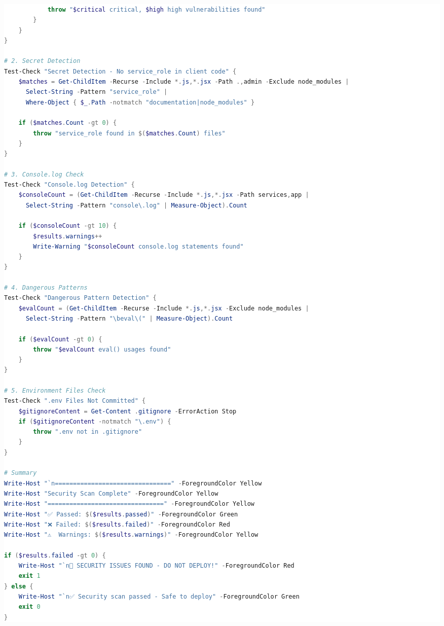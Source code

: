 ```powershell
            throw "$critical critical, $high high vulnerabilities found"
        }
    }
}

# 2. Secret Detection
Test-Check "Secret Detection - No service_role in client code" {
    $matches = Get-ChildItem -Recurse -Include *.js,*.jsx -Path .,admin -Exclude node_modules |
      Select-String -Pattern "service_role" |
      Where-Object { $_.Path -notmatch "documentation|node_modules" }
    
    if ($matches.Count -gt 0) {
        throw "service_role found in $($matches.Count) files"
    }
}

# 3. Console.log Check
Test-Check "Console.log Detection" {
    $consoleCount = (Get-ChildItem -Recurse -Include *.js,*.jsx -Path services,app |
      Select-String -Pattern "console\.log" | Measure-Object).Count
    
    if ($consoleCount -gt 10) {
        $results.warnings++
        Write-Warning "$consoleCount console.log statements found"
    }
}

# 4. Dangerous Patterns
Test-Check "Dangerous Pattern Detection" {
    $evalCount = (Get-ChildItem -Recurse -Include *.js,*.jsx -Exclude node_modules |
      Select-String -Pattern "\beval\(" | Measure-Object).Count
    
    if ($evalCount -gt 0) {
        throw "$evalCount eval() usages found"
    }
}

# 5. Environment Files Check
Test-Check ".env Files Not Committed" {
    $gitignoreContent = Get-Content .gitignore -ErrorAction Stop
    if ($gitignoreContent -notmatch "\.env") {
        throw ".env not in .gitignore"
    }
}

# Summary
Write-Host "`n================================" -ForegroundColor Yellow
Write-Host "Security Scan Complete" -ForegroundColor Yellow
Write-Host "================================" -ForegroundColor Yellow
Write-Host "✅ Passed: $($results.passed)" -ForegroundColor Green
Write-Host "❌ Failed: $($results.failed)" -ForegroundColor Red
Write-Host "⚠️  Warnings: $($results.warnings)" -ForegroundColor Yellow

if ($results.failed -gt 0) {
    Write-Host "`n🚨 SECURITY ISSUES FOUND - DO NOT DEPLOY!" -ForegroundColor Red
    exit 1
} else {
    Write-Host "`n✅ Security scan passed - Safe to deploy" -ForegroundColor Green
    exit 0
}
```
